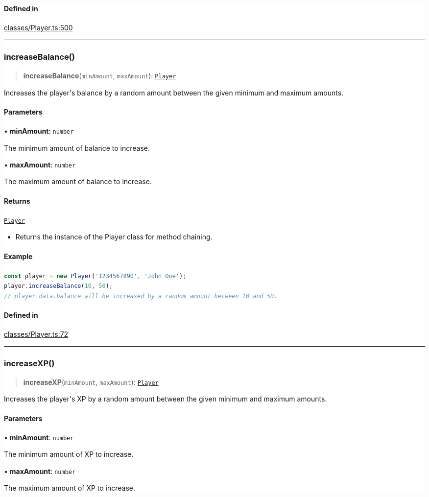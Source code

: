 #### Defined in

[classes/Player.ts:500](https://github.com/LightBlueGamer/Prestigious/blob/0cab475f7a09d3ad5cc01bbd453a1ccfa07d4865/src/lib/classes/Player.ts#L500)

***

### increaseBalance()

> **increaseBalance**(`minAmount`, `maxAmount`): [`Player`](Player.md)

Increases the player's balance by a random amount between the given minimum and maximum amounts.

#### Parameters

• **minAmount**: `number`

The minimum amount of balance to increase.

• **maxAmount**: `number`

The maximum amount of balance to increase.

#### Returns

[`Player`](Player.md)

- Returns the instance of the Player class for method chaining.

#### Example

```ts
const player = new Player('1234567890', 'John Doe');
player.increaseBalance(10, 50);
// player.data.balance will be increased by a random amount between 10 and 50.
```

#### Defined in

[classes/Player.ts:72](https://github.com/LightBlueGamer/Prestigious/blob/0cab475f7a09d3ad5cc01bbd453a1ccfa07d4865/src/lib/classes/Player.ts#L72)

***

### increaseXP()

> **increaseXP**(`minAmount`, `maxAmount`): [`Player`](Player.md)

Increases the player's XP by a random amount between the given minimum and maximum amounts.

#### Parameters

• **minAmount**: `number`

The minimum amount of XP to increase.

• **maxAmount**: `number`

The maximum amount of XP to increase.
